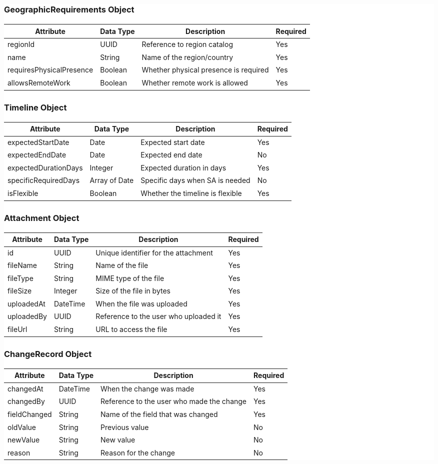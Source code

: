 ### GeographicRequirements Object

| Attribute | Data Type | Description | Required |
|-----------|-----------|-------------|----------|
| regionId | UUID | Reference to region catalog | Yes |
| name | String | Name of the region/country | Yes |
| requiresPhysicalPresence | Boolean | Whether physical presence is required | Yes |
| allowsRemoteWork | Boolean | Whether remote work is allowed | Yes |

### Timeline Object

| Attribute | Data Type | Description | Required |
|-----------|-----------|-------------|----------|
| expectedStartDate | Date | Expected start date | Yes |
| expectedEndDate | Date | Expected end date | No |
| expectedDurationDays | Integer | Expected duration in days | Yes |
| specificRequiredDays | Array of Date | Specific days when SA is needed | No |
| isFlexible | Boolean | Whether the timeline is flexible | Yes |

### Attachment Object

| Attribute | Data Type | Description | Required |
|-----------|-----------|-------------|----------|
| id | UUID | Unique identifier for the attachment | Yes |
| fileName | String | Name of the file | Yes |
| fileType | String | MIME type of the file | Yes |
| fileSize | Integer | Size of the file in bytes | Yes |
| uploadedAt | DateTime | When the file was uploaded | Yes |
| uploadedBy | UUID | Reference to the user who uploaded it | Yes |
| fileUrl | String | URL to access the file | Yes |

### ChangeRecord Object

| Attribute | Data Type | Description | Required |
|-----------|-----------|-------------|----------|
| changedAt | DateTime | When the change was made | Yes |
| changedBy | UUID | Reference to the user who made the change | Yes |
| fieldChanged | String | Name of the field that was changed | Yes |
| oldValue | String | Previous value | No |
| newValue | String | New value | No |
| reason | String | Reason for the change | No |
